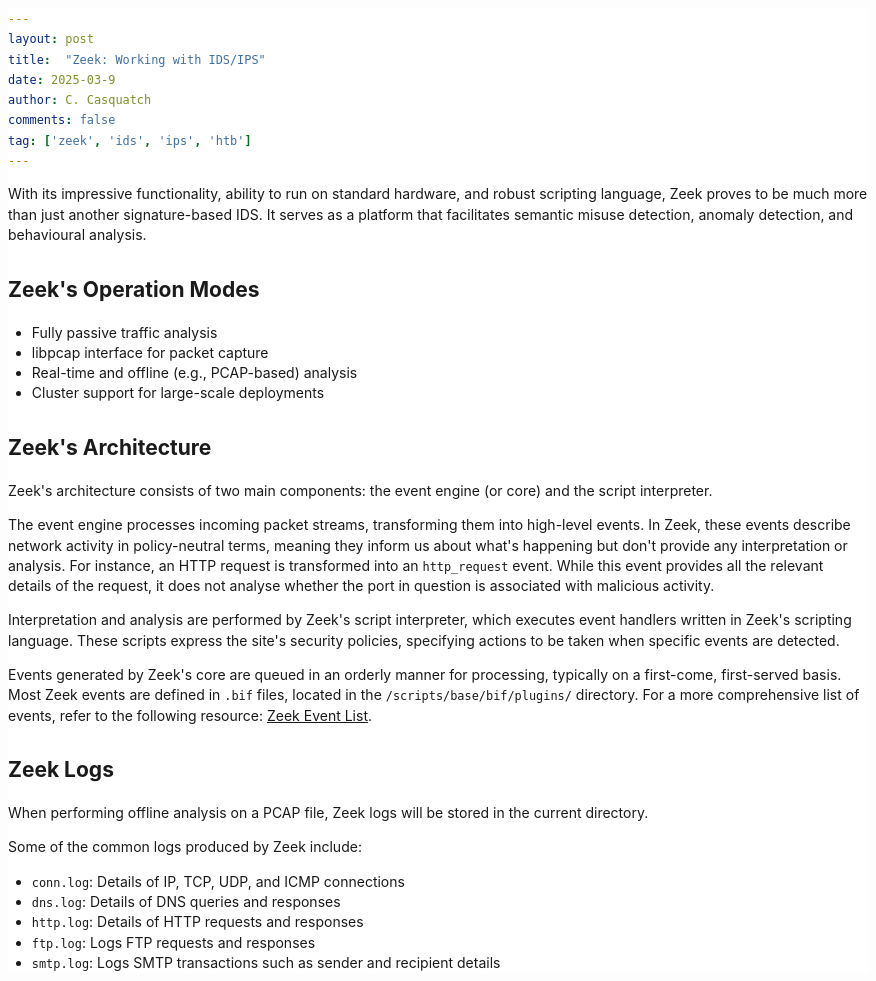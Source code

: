```yaml
---
layout: post
title:  "Zeek: Working with IDS/IPS"
date: 2025-03-9
author: C. Casquatch
comments: false
tag: ['zeek', 'ids', 'ips', 'htb']
---
```


With its impressive functionality, ability to run on standard hardware, and robust scripting language, Zeek proves to be much more than just another signature-based IDS. It serves as a platform that facilitates semantic misuse detection, anomaly detection, and behavioural analysis.

Zeek's Operation Modes
----------------------

*   Fully passive traffic analysis
*   libpcap interface for packet capture
*   Real-time and offline (e.g., PCAP-based) analysis
*   Cluster support for large-scale deployments

Zeek's Architecture
-------------------

Zeek's architecture consists of two main components: the event engine (or core) and the script interpreter.

The event engine processes incoming packet streams, transforming them into high-level events. In Zeek, these events describe network activity in policy-neutral terms, meaning they inform us about what's happening but don't provide any interpretation or analysis. For instance, an HTTP request is transformed into an `http_request` event. While this event provides all the relevant details of the request, it does not analyse whether the port in question is associated with malicious activity.

Interpretation and analysis are performed by Zeek's script interpreter, which executes event handlers written in Zeek's scripting language. These scripts express the site's security policies, specifying actions to be taken when specific events are detected.

Events generated by Zeek's core are queued in an orderly manner for processing, typically on a first-come, first-served basis. Most Zeek events are defined in `.bif` files, located in the `/scripts/base/bif/plugins/` directory. For a more comprehensive list of events, refer to the following resource: [Zeek Event List](https://docs.zeek.org/en/stable/scripts/base/bif/).

Zeek Logs
---------

When performing offline analysis on a PCAP file, Zeek logs will be stored in the current directory.

Some of the common logs produced by Zeek include:

*   `conn.log`: Details of IP, TCP, UDP, and ICMP connections
*   `dns.log`: Details of DNS queries and responses
*   `http.log`: Details of HTTP requests and responses
*   `ftp.log`: Logs FTP requests and responses
*   `smtp.log`: Logs SMTP transactions such as sender and recipient details

